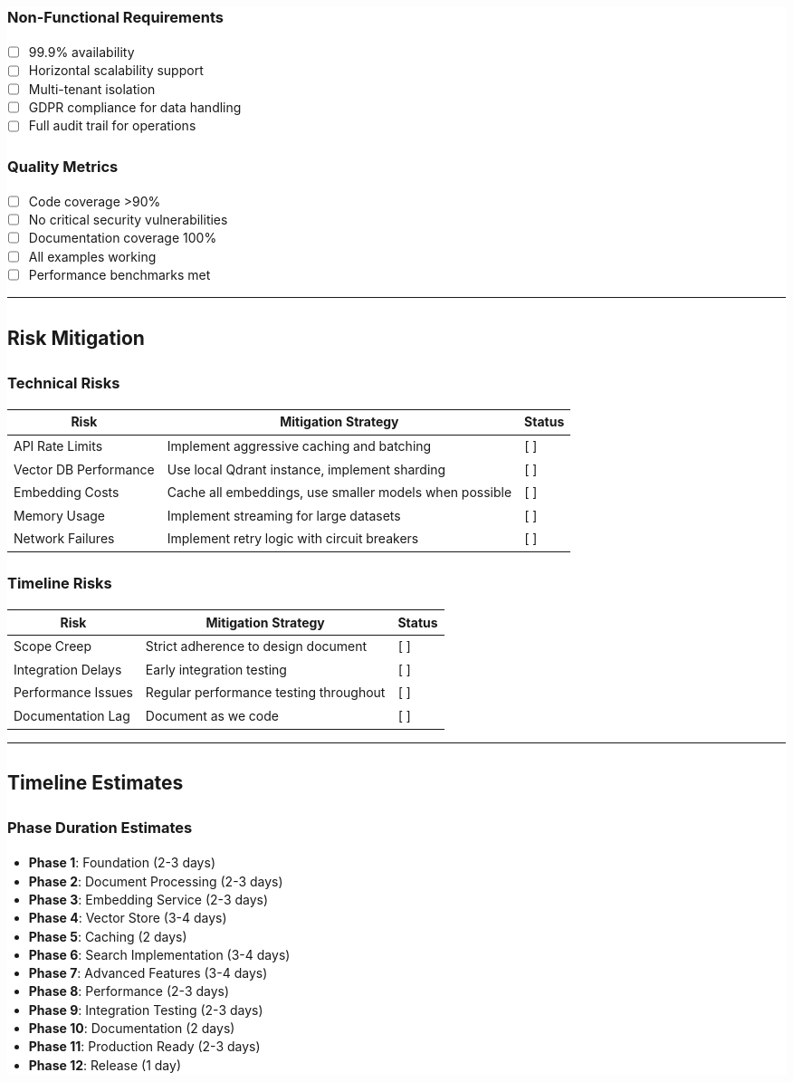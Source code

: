### Non-Functional Requirements
- [ ] 99.9% availability
- [ ] Horizontal scalability support
- [ ] Multi-tenant isolation
- [ ] GDPR compliance for data handling
- [ ] Full audit trail for operations

### Quality Metrics
- [ ] Code coverage >90%
- [ ] No critical security vulnerabilities
- [ ] Documentation coverage 100%
- [ ] All examples working
- [ ] Performance benchmarks met

---

## Risk Mitigation

### Technical Risks
| Risk | Mitigation Strategy | Status |
|------|-------------------|---------|
| API Rate Limits | Implement aggressive caching and batching | [ ] |
| Vector DB Performance | Use local Qdrant instance, implement sharding | [ ] |
| Embedding Costs | Cache all embeddings, use smaller models when possible | [ ] |
| Memory Usage | Implement streaming for large datasets | [ ] |
| Network Failures | Implement retry logic with circuit breakers | [ ] |

### Timeline Risks
| Risk | Mitigation Strategy | Status |
|------|-------------------|---------|
| Scope Creep | Strict adherence to design document | [ ] |
| Integration Delays | Early integration testing | [ ] |
| Performance Issues | Regular performance testing throughout | [ ] |
| Documentation Lag | Document as we code | [ ] |

---

## Timeline Estimates

### Phase Duration Estimates
- **Phase 1**: Foundation (2-3 days)
- **Phase 2**: Document Processing (2-3 days)
- **Phase 3**: Embedding Service (2-3 days)
- **Phase 4**: Vector Store (3-4 days)
- **Phase 5**: Caching (2 days)
- **Phase 6**: Search Implementation (3-4 days)
- **Phase 7**: Advanced Features (3-4 days)
- **Phase 8**: Performance (2-3 days)
- **Phase 9**: Integration Testing (2-3 days)
- **Phase 10**: Documentation (2 days)
- **Phase 11**: Production Ready (2-3 days)
- **Phase 12**: Release (1 day)
